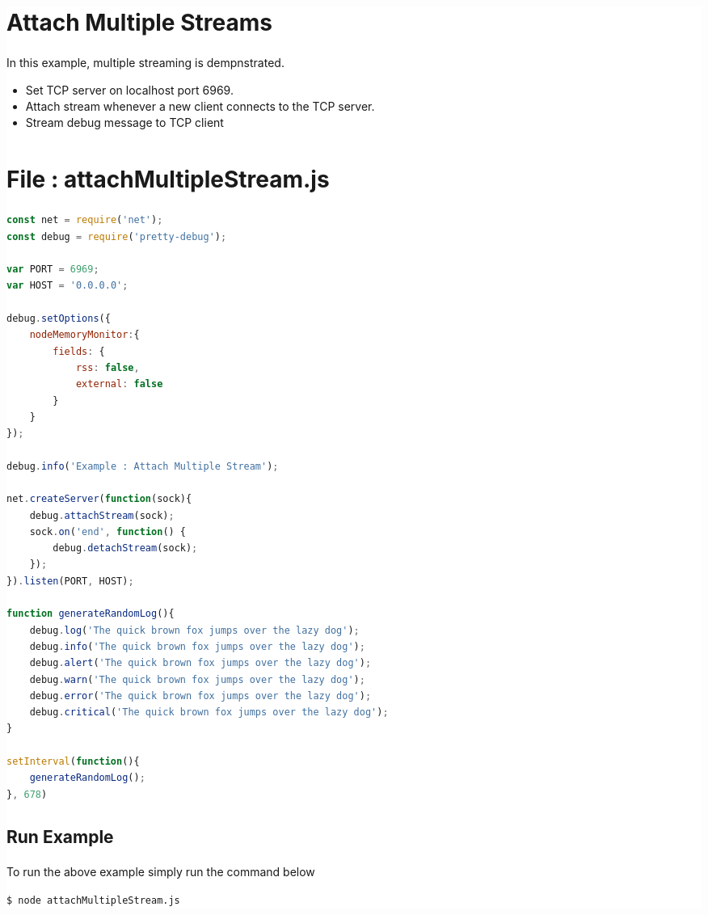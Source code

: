 # Attach Multiple Streams

In this example, multiple streaming is dempnstrated.
- Set TCP server on localhost port 6969.
- Attach stream whenever a new client connects to the TCP server.
- Stream debug message to TCP client

# File : attachMultipleStream.js

```javascript
const net = require('net');
const debug = require('pretty-debug');

var PORT = 6969;
var HOST = '0.0.0.0';

debug.setOptions({
	nodeMemoryMonitor:{
		fields: {
			rss: false,
			external: false
		}
	}
});

debug.info('Example : Attach Multiple Stream');

net.createServer(function(sock){
	debug.attachStream(sock);
	sock.on('end', function() {
		debug.detachStream(sock);
	}); 
}).listen(PORT, HOST);

function generateRandomLog(){
	debug.log('The quick brown fox jumps over the lazy dog');
	debug.info('The quick brown fox jumps over the lazy dog');
	debug.alert('The quick brown fox jumps over the lazy dog');
	debug.warn('The quick brown fox jumps over the lazy dog');
	debug.error('The quick brown fox jumps over the lazy dog');
	debug.critical('The quick brown fox jumps over the lazy dog');
}

setInterval(function(){
	generateRandomLog();
}, 678)
```

## Run Example
To run the above example simply run the command below
```sh
$ node attachMultipleStream.js
```
